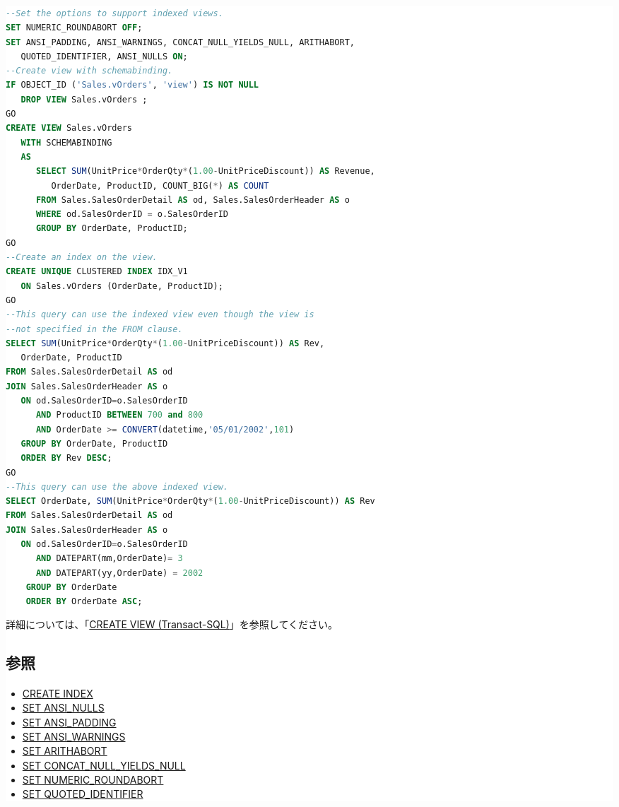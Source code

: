 ```sql
--Set the options to support indexed views.
SET NUMERIC_ROUNDABORT OFF;
SET ANSI_PADDING, ANSI_WARNINGS, CONCAT_NULL_YIELDS_NULL, ARITHABORT,
   QUOTED_IDENTIFIER, ANSI_NULLS ON;
--Create view with schemabinding.
IF OBJECT_ID ('Sales.vOrders', 'view') IS NOT NULL
   DROP VIEW Sales.vOrders ;
GO
CREATE VIEW Sales.vOrders
   WITH SCHEMABINDING
   AS  
      SELECT SUM(UnitPrice*OrderQty*(1.00-UnitPriceDiscount)) AS Revenue,
         OrderDate, ProductID, COUNT_BIG(*) AS COUNT
      FROM Sales.SalesOrderDetail AS od, Sales.SalesOrderHeader AS o
      WHERE od.SalesOrderID = o.SalesOrderID
      GROUP BY OrderDate, ProductID;
GO
--Create an index on the view.
CREATE UNIQUE CLUSTERED INDEX IDX_V1
   ON Sales.vOrders (OrderDate, ProductID);
GO
--This query can use the indexed view even though the view is
--not specified in the FROM clause.
SELECT SUM(UnitPrice*OrderQty*(1.00-UnitPriceDiscount)) AS Rev,
   OrderDate, ProductID
FROM Sales.SalesOrderDetail AS od
JOIN Sales.SalesOrderHeader AS o
   ON od.SalesOrderID=o.SalesOrderID
      AND ProductID BETWEEN 700 and 800
      AND OrderDate >= CONVERT(datetime,'05/01/2002',101)
   GROUP BY OrderDate, ProductID
   ORDER BY Rev DESC;
GO
--This query can use the above indexed view.
SELECT OrderDate, SUM(UnitPrice*OrderQty*(1.00-UnitPriceDiscount)) AS Rev
FROM Sales.SalesOrderDetail AS od
JOIN Sales.SalesOrderHeader AS o
   ON od.SalesOrderID=o.SalesOrderID
      AND DATEPART(mm,OrderDate)= 3
      AND DATEPART(yy,OrderDate) = 2002
    GROUP BY OrderDate
    ORDER BY OrderDate ASC;
```

詳細については、「[CREATE VIEW &#40;Transact-SQL&#41;](../../t-sql/statements/create-view-transact-sql.md)」を参照してください。

## <a name="see-also"></a>参照

- [CREATE INDEX](../../t-sql/statements/create-index-transact-sql.md)
- [SET ANSI_NULLS](../../t-sql/statements/set-ansi-nulls-transact-sql.md)
- [SET ANSI_PADDING](../../t-sql/statements/set-ansi-padding-transact-sql.md)
- [SET ANSI_WARNINGS](../../t-sql/statements/set-ansi-warnings-transact-sql.md)
- [SET ARITHABORT](../../t-sql/statements/set-arithabort-transact-sql.md)
- [SET CONCAT_NULL_YIELDS_NULL](../../t-sql/statements/set-concat-null-yields-null-transact-sql.md)
- [SET NUMERIC_ROUNDABORT](../../t-sql/statements/set-numeric-roundabort-transact-sql.md)
- [SET QUOTED_IDENTIFIER](../../t-sql/statements/set-quoted-identifier-transact-sql.md)  
